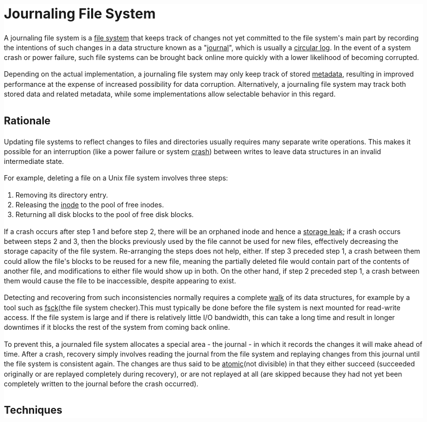 # Journaling File System

A journaling file system is a [file system](https://en.wikipedia.org/wiki/File_system) that keeps track of changes not yet committed to the file system's main part by recording the intentions of such changes in a data structure known as a "[journal](https://en.wikipedia.org/wiki/Journal_(computing))", which is usually a [circular log](https://en.wikipedia.org/wiki/Circular_log). In the event of a system crash or power failure, such file systems can be brought back online more quickly with a lower likelihood of becoming corrupted.

Depending on the actual implementation, a journaling file system may only keep track of stored [metadata](https://en.wikipedia.org/wiki/Metadata), resulting in improved performance at the expense of increased possibility for data corruption. Alternatively, a journaling file system may track both stored data and related metadata, while some implementations allow selectable behavior in this regard.

## Rationale

Updating file systems to reflect changes to files and directories usually requires many separate write operations. This makes it possible for an interruption (like a power failure or system [crash](https://en.wikipedia.org/wiki/Crash_(computing))) between writes to leave data structures in an invalid intermediate state.

For example, deleting a file on a Unix file system involves three steps:

1. Removing its directory entry.
2. Releasing the [inode](https://en.wikipedia.org/wiki/Inode) to the pool of free inodes.
3. Returning all disk blocks to the pool of free disk blocks.

If a crash occurs after step 1 and before step 2, there will be an orphaned inode and hence a [storage leak](https://en.wikipedia.org/wiki/Storage_leak); if a crash occurs between steps 2 and 3, then the blocks previously used by the file cannot be used for new files, effectively decreasing the storage capacity of the file system. Re-arranging the steps does not help, either. If step 3 preceded step 1, a crash between them could allow the file's blocks to be reused for a new file, meaning the partially deleted file would contain part of the contents of another file, and modifications to either file would show up in both. On the other hand, if step 2 preceded step 1, a crash between them would cause the file to be inaccessible, despite appearing to exist.

Detecting and recovering from such inconsistencies normally requires a complete [walk](https://en.wikipedia.org/wiki/Glossary_of_graph_theory_terms#walk) of its data structures, for example by a tool such as [fsck](https://en.wikipedia.org/wiki/Fsck)(the file system checker).This must typically be done before the file system is next mounted for read-write access. If the file system is large and if there is relatively little I/O bandwidth, this can take a long time and result in longer downtimes if it blocks the rest of the system from coming back online.

To prevent this, a journaled file system allocates a special area - the journal - in which it records the changes it will make ahead of time. After a crash, recovery simply involves reading the journal from the file system and replaying changes from this journal until the file system is consistent again. The changes are thus said to be [atomic](https://en.wikipedia.org/wiki/Atomicity_(database_systems))(not divisible) in that they either succeed (succeeded originally or are replayed completely during recovery), or are not replayed at all (are skipped because they had not yet been completely written to the journal before the crash occurred).

## Techniques
